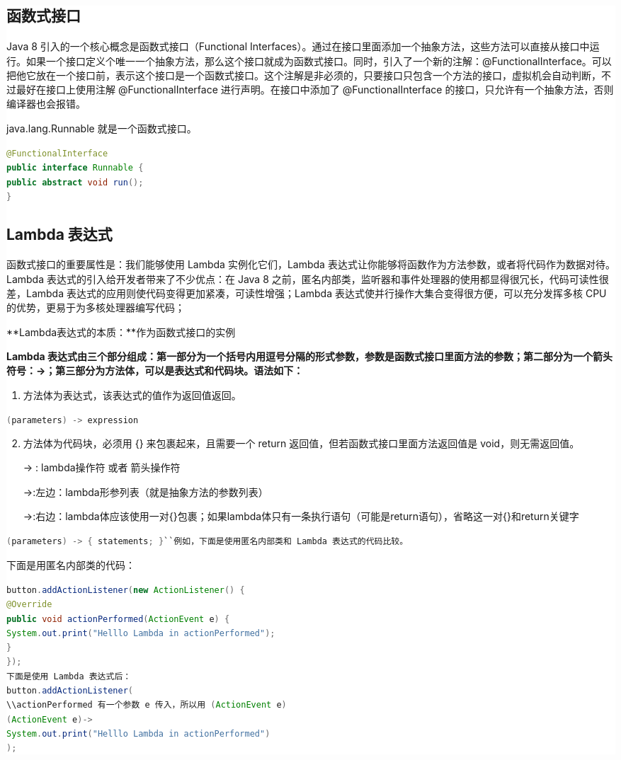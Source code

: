 ## 函数式接口

Java 8  引入的一个核心概念是函数式接口（Functional  Interfaces）。通过在接口里面添加一个抽象方法，这些方法可以直接从接口中运行。如果一个接口定义个唯一一个抽象方法，那么这个接口就成为函数式接口。同时，引入了一个新的注解：@FunctionalInterface。可以把他它放在一个接口前，表示这个接口是一个函数式接口。这个注解是非必须的，只要接口只包含一个方法的接口，虚拟机会自动判断，不过最好在接口上使用注解 @FunctionalInterface 进行声明。在接口中添加了 @FunctionalInterface  的接口，只允许有一个抽象方法，否则编译器也会报错。

java.lang.Runnable 就是一个函数式接口。

```java
@FunctionalInterface
public interface Runnable {
public abstract void run();
}
```

## Lambda 表达式

函数式接口的重要属性是：我们能够使用 Lambda 实例化它们，Lambda  表达式让你能够将函数作为方法参数，或者将代码作为数据对待。Lambda 表达式的引入给开发者带来了不少优点：在 Java 8  之前，匿名内部类，监听器和事件处理器的使用都显得很冗长，代码可读性很差，Lambda 表达式的应用则使代码变得更加紧凑，可读性增强；Lambda 表达式使并行操作大集合变得很方便，可以充分发挥多核 CPU 的优势，更易于为多核处理器编写代码；

**Lambda表达式的本质：**作为函数式接口的实例

**Lambda 表达式由三个部分组成：第一部分为一个括号内用逗号分隔的形式参数，参数是函数式接口里面方法的参数；第二部分为一个箭头符号：->；第三部分为方法体，可以是表达式和代码块。语法如下：**

1. 方法体为表达式，该表达式的值作为返回值返回。

```java
(parameters) -> expression
```

2. 方法体为代码块，必须用 {} 来包裹起来，且需要一个 return 返回值，但若函数式接口里面方法返回值是 void，则无需返回值。

   -> : lambda操作符 或者 箭头操作符

   ->:左边：lambda形参列表（就是抽象方法的参数列表）

   ->:右边：lambda体应该使用一对{}包裹；如果lambda体只有一条执行语句（可能是return语句），省略这一对{}和return关键字

```java
(parameters) -> { statements; }``例如，下面是使用匿名内部类和 Lambda 表达式的代码比较。
```

下面是用匿名内部类的代码：

```java
button.addActionListener(new ActionListener() {
@Override
public void actionPerformed(ActionEvent e) {
System.out.print("Helllo Lambda in actionPerformed");
}
});
下面是使用 Lambda 表达式后：
button.addActionListener(
\\actionPerformed 有一个参数 e 传入，所以用 (ActionEvent e)
(ActionEvent e)-> 
System.out.print("Helllo Lambda in actionPerformed")
);
```
